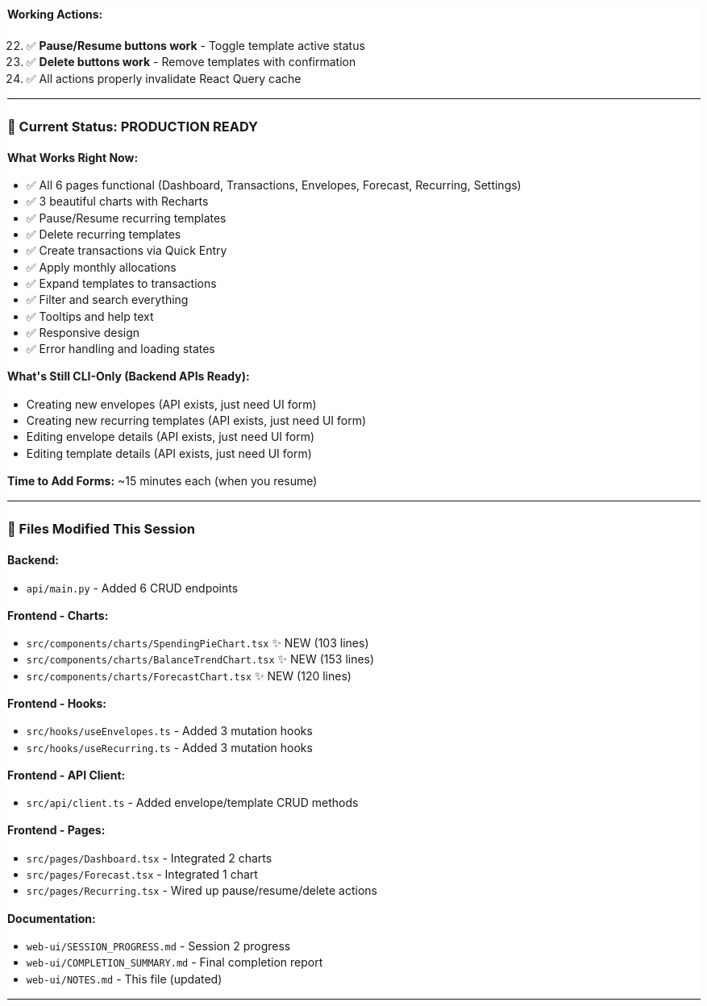 #### Working Actions:
22. ✅ **Pause/Resume buttons work** - Toggle template active status
23. ✅ **Delete buttons work** - Remove templates with confirmation
24. ✅ All actions properly invalidate React Query cache

---

### 🎯 Current Status: PRODUCTION READY

**What Works Right Now:**
- ✅ All 6 pages functional (Dashboard, Transactions, Envelopes, Forecast, Recurring, Settings)
- ✅ 3 beautiful charts with Recharts
- ✅ Pause/Resume recurring templates
- ✅ Delete recurring templates
- ✅ Create transactions via Quick Entry
- ✅ Apply monthly allocations
- ✅ Expand templates to transactions
- ✅ Filter and search everything
- ✅ Tooltips and help text
- ✅ Responsive design
- ✅ Error handling and loading states

**What's Still CLI-Only (Backend APIs Ready):**
- Creating new envelopes (API exists, just need UI form)
- Creating new recurring templates (API exists, just need UI form)
- Editing envelope details (API exists, just need UI form)
- Editing template details (API exists, just need UI form)

**Time to Add Forms:** ~15 minutes each (when you resume)

---

### 📁 Files Modified This Session

**Backend:**
- `api/main.py` - Added 6 CRUD endpoints

**Frontend - Charts:**
- `src/components/charts/SpendingPieChart.tsx` ✨ NEW (103 lines)
- `src/components/charts/BalanceTrendChart.tsx` ✨ NEW (153 lines)
- `src/components/charts/ForecastChart.tsx` ✨ NEW (120 lines)

**Frontend - Hooks:**
- `src/hooks/useEnvelopes.ts` - Added 3 mutation hooks
- `src/hooks/useRecurring.ts` - Added 3 mutation hooks

**Frontend - API Client:**
- `src/api/client.ts` - Added envelope/template CRUD methods

**Frontend - Pages:**
- `src/pages/Dashboard.tsx` - Integrated 2 charts
- `src/pages/Forecast.tsx` - Integrated 1 chart
- `src/pages/Recurring.tsx` - Wired up pause/resume/delete actions

**Documentation:**
- `web-ui/SESSION_PROGRESS.md` - Session 2 progress
- `web-ui/COMPLETION_SUMMARY.md` - Final completion report
- `web-ui/NOTES.md` - This file (updated)

---